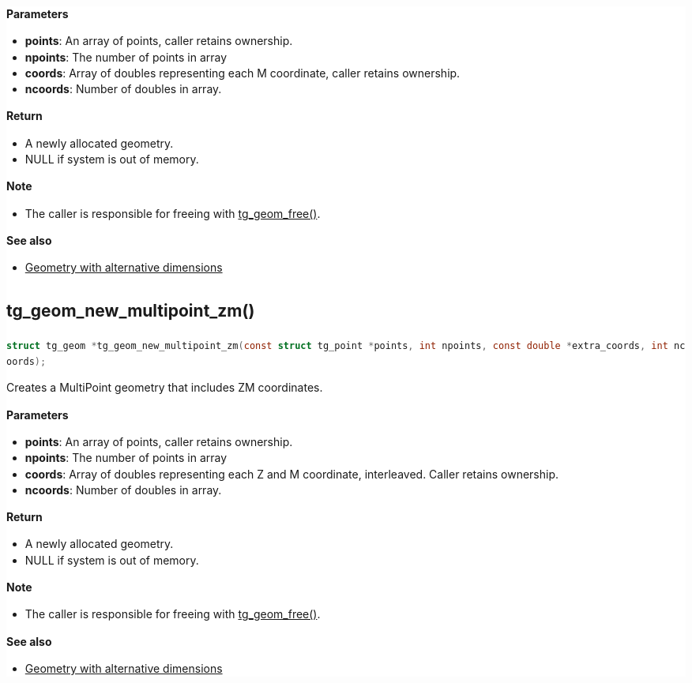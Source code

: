 **Parameters**

- **points**: An array of points, caller retains ownership.
- **npoints**: The number of points in array
- **coords**: Array of doubles representing each M coordinate, caller retains ownership.
- **ncoords**: Number of doubles in array.



**Return**

- A newly allocated geometry.
- NULL if system is out of memory.


**Note**

- The caller is responsible for freeing with [tg_geom_free()](#group___geometry_constructors_1gaf6f400f624b9f3e9052ac26ab17d72ae).


**See also**

- [Geometry with alternative dimensions](#group___geometry_constructors_ex)



<a name='group___geometry_constructors_ex_1ga772ab89b63583177d537615f1bd2adb5'></a>
## tg_geom_new_multipoint_zm()
```c
struct tg_geom *tg_geom_new_multipoint_zm(const struct tg_point *points, int npoints, const double *extra_coords, int ncoords);
```
Creates a MultiPoint geometry that includes ZM coordinates. 

**Parameters**

- **points**: An array of points, caller retains ownership.
- **npoints**: The number of points in array
- **coords**: Array of doubles representing each Z and M coordinate, interleaved. Caller retains ownership.
- **ncoords**: Number of doubles in array.



**Return**

- A newly allocated geometry.
- NULL if system is out of memory.


**Note**

- The caller is responsible for freeing with [tg_geom_free()](#group___geometry_constructors_1gaf6f400f624b9f3e9052ac26ab17d72ae).


**See also**

- [Geometry with alternative dimensions](#group___geometry_constructors_ex)


